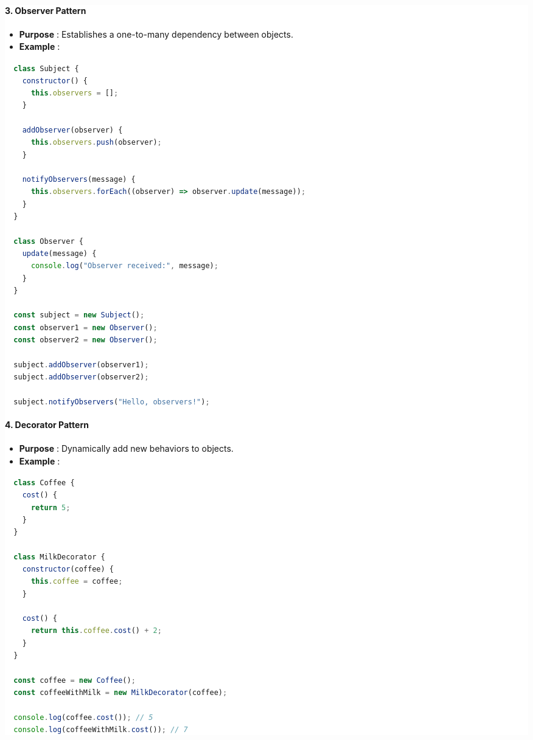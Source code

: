 #### 3. **Observer Pattern**

* **Purpose** : Establishes a one-to-many dependency between objects.
* **Example** :

```javascript
  class Subject {
    constructor() {
      this.observers = [];
    }

    addObserver(observer) {
      this.observers.push(observer);
    }

    notifyObservers(message) {
      this.observers.forEach((observer) => observer.update(message));
    }
  }

  class Observer {
    update(message) {
      console.log("Observer received:", message);
    }
  }

  const subject = new Subject();
  const observer1 = new Observer();
  const observer2 = new Observer();

  subject.addObserver(observer1);
  subject.addObserver(observer2);

  subject.notifyObservers("Hello, observers!");
```

#### 4. **Decorator Pattern**

* **Purpose** : Dynamically add new behaviors to objects.
* **Example** :

```javascript
  class Coffee {
    cost() {
      return 5;
    }
  }

  class MilkDecorator {
    constructor(coffee) {
      this.coffee = coffee;
    }

    cost() {
      return this.coffee.cost() + 2;
    }
  }

  const coffee = new Coffee();
  const coffeeWithMilk = new MilkDecorator(coffee);

  console.log(coffee.cost()); // 5
  console.log(coffeeWithMilk.cost()); // 7
```
